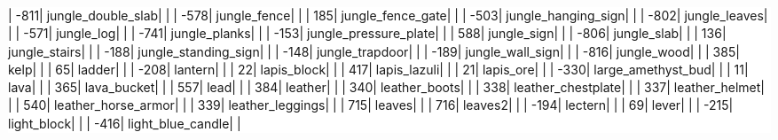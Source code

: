 | -811| jungle_double_slab|  |
| -578| jungle_fence|  |
| 185| jungle_fence_gate|  |
| -503| jungle_hanging_sign|  |
| -802| jungle_leaves|  |
| -571| jungle_log|  |
| -741| jungle_planks|  |
| -153| jungle_pressure_plate|  |
| 588| jungle_sign|  |
| -806| jungle_slab|  |
| 136| jungle_stairs|  |
| -188| jungle_standing_sign|  |
| -148| jungle_trapdoor|  |
| -189| jungle_wall_sign|  |
| -816| jungle_wood|  |
| 385| kelp|  |
| 65| ladder|  |
| -208| lantern|  |
| 22| lapis_block|  |
| 417| lapis_lazuli|  |
| 21| lapis_ore|  |
| -330| large_amethyst_bud|  |
| 11| lava|  |
| 365| lava_bucket|  |
| 557| lead|  |
| 384| leather|  |
| 340| leather_boots|  |
| 338| leather_chestplate|  |
| 337| leather_helmet|  |
| 540| leather_horse_armor|  |
| 339| leather_leggings|  |
| 715| leaves|  |
| 716| leaves2|  |
| -194| lectern|  |
| 69| lever|  |
| -215| light_block|  |
| -416| light_blue_candle|  |